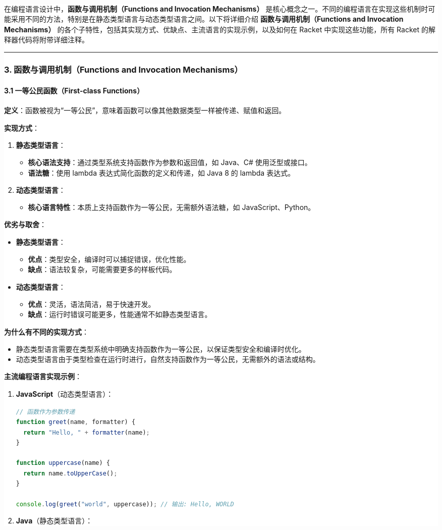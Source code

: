 ```racket

```



在编程语言设计中，**函数与调用机制（Functions and Invocation Mechanisms）** 是核心概念之一。不同的编程语言在实现这些机制时可能采用不同的方法，特别是在静态类型语言与动态类型语言之间。以下将详细介绍 **函数与调用机制（Functions and Invocation Mechanisms）** 的各个子特性，包括其实现方式、优缺点、主流语言的实现示例，以及如何在 Racket 中实现这些功能，所有 Racket 的解释器代码将附带详细注释。

---

### 3. **函数与调用机制（Functions and Invocation Mechanisms）**

#### 3.1 **一等公民函数（First-class Functions）**

**定义**：函数被视为“一等公民”，意味着函数可以像其他数据类型一样被传递、赋值和返回。

**实现方式**：

1. **静态类型语言**：
   - **核心语法支持**：通过类型系统支持函数作为参数和返回值，如 Java、C# 使用泛型或接口。
   - **语法糖**：使用 lambda 表达式简化函数的定义和传递，如 Java 8 的 lambda 表达式。

2. **动态类型语言**：
   - **核心语言特性**：本质上支持函数作为一等公民，无需额外语法糖，如 JavaScript、Python。

**优劣与取舍**：

- **静态类型语言**：
  - **优点**：类型安全，编译时可以捕捉错误，优化性能。
  - **缺点**：语法较复杂，可能需要更多的样板代码。
  
- **动态类型语言**：
  - **优点**：灵活，语法简洁，易于快速开发。
  - **缺点**：运行时错误可能更多，性能通常不如静态类型语言。

**为什么有不同的实现方式**：

- 静态类型语言需要在类型系统中明确支持函数作为一等公民，以保证类型安全和编译时优化。
- 动态类型语言由于类型检查在运行时进行，自然支持函数作为一等公民，无需额外的语法或结构。

**主流编程语言实现示例**：

1. **JavaScript**（动态类型语言）：

    ```javascript
    // 函数作为参数传递
    function greet(name, formatter) {
      return "Hello, " + formatter(name);
    }

    function uppercase(name) {
      return name.toUpperCase();
    }

    console.log(greet("world", uppercase)); // 输出: Hello, WORLD
    ```

2. **Java**（静态类型语言）：
